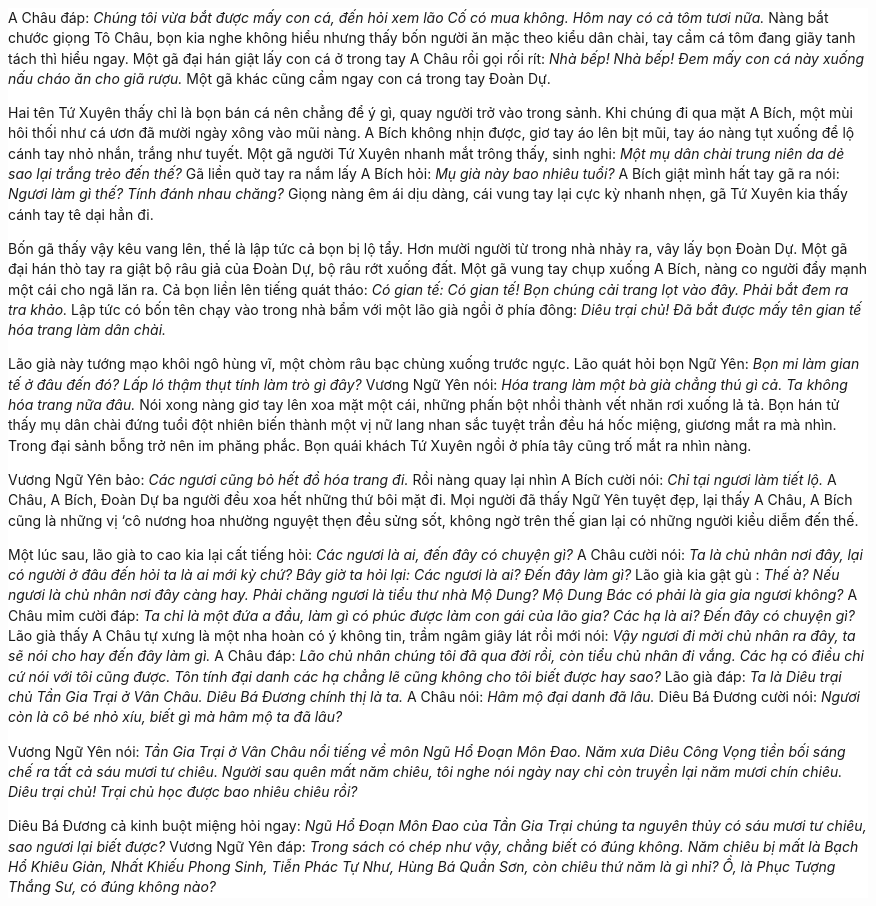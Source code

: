 A Châu đáp: _Chúng tôi vừa bắt được mấy con cá, đến hỏi xem lão Cố có mua không. Hôm nay có cả tôm tươi nữa._ Nàng bắt chước giọng Tô Châu, bọn kia nghe không hiểu nhưng thấy bốn người ăn mặc theo kiểu dân chài, tay cầm cá tôm đang giãy tanh tách thì hiểu ngay. Một gã đại hán giật lấy con cá ở trong tay A Châu rồi gọi rối rít: _Nhà bếp! Nhà bếp! Đem mấy con cá này xuống nấu cháo ăn cho giã rượu._ Một gã khác cũng cầm ngay con cá trong tay Đoàn Dự.

Hai tên Tứ Xuyên thấy chỉ là bọn bán cá nên chẳng để ý gì, quay người trở vào trong sảnh. Khi chúng đi qua mặt A Bích, một mùi hôi thối như cá ươn đã mười ngày xông vào mũi nàng. A Bích không nhịn được, giơ tay áo lên bịt mũi, tay áo nàng tụt xuống để lộ cánh tay nhỏ nhắn, trắng như tuyết. Một gã người Tứ Xuyên nhanh mắt trông thấy, sinh nghi: _Một mụ dân chài trung niên da dẻ sao lại trắng trẻo đến thế?_ Gã liền quờ tay ra nắm lấy A Bích hỏi: _Mụ già này bao nhiêu tuổi?_ A Bích giật mình hất tay gã ra nói: _Ngươi làm gì thế? Tính đánh nhau chăng?_ Giọng nàng êm ái dịu dàng, cái vung tay lại cực kỳ nhanh nhẹn, gã Tứ Xuyên kia thấy cánh tay tê dại hẳn đi.

Bốn gã thấy vậy kêu vang lên, thế là lập tức cả bọn bị lộ tẩy. Hơn mười người từ trong nhà nhảy ra, vây lấy bọn Đoàn Dự. Một gã đại hán thò tay ra giật bộ râu giả của Đoàn Dự, bộ râu rớt xuống đất. Một gã vung tay chụp xuống A Bích, nàng co người đẩy mạnh một cái cho ngã lăn ra. Cả bọn liền lên tiếng quát tháo: _Có gian tế: Có gian tế! Bọn chúng cải trang lọt vào đây. Phải bắt đem ra tra khảo._ Lập tức có bốn tên chạy vào trong nhà bẩm với một lão già ngồi ở phía đông: _Diêu trại chủ! Đã bắt được mấy tên gian tế hóa trang làm dân chài._

Lão già này tướng mạo khôi ngô hùng vĩ, một chòm râu bạc chùng xuống trước ngực. Lão quát hỏi bọn Ngữ Yên: _Bọn mi làm gian tế ở đâu đến đó? Lấp ló thậm thụt tính làm trò gì đây?_ Vương Ngữ Yên nói: _Hóa trang làm một bà già chẳng thú gì cả. Ta không hóa trang nữa đâu._ Nói xong nàng giơ tay lên xoa mặt một cái, những phấn bột nhồi thành vết nhăn rơi xuống lả tả. Bọn hán tử thấy mụ dân chài đứng tuổi đột nhiên biến thành một vị nữ lang nhan sắc tuyệt trần đều há hốc miệng, giương mắt ra mà nhìn. Trong đại sảnh bỗng trở nên im phăng phắc. Bọn quái khách Tứ Xuyên ngồi ở phía tây cũng trố mắt ra nhìn nàng.

Vương Ngữ Yên bảo: _Các ngươi cũng bỏ hết đồ hóa trang đi._ Rồi nàng quay lại nhìn A Bích cười nói: _Chỉ tại ngươi làm tiết lộ._ A Châu, A Bích, Đoàn Dự ba người đều xoa hết những thứ bôi mặt đi. Mọi người đã thấy Ngữ Yên tuyệt đẹp, lại thấy A Châu, A Bích cũng là những vị ‘cô nương hoa nhường nguyệt thẹn đều sửng sốt, không ngờ trên thế gian lại có những người kiều diễm đến thế.

Một lúc sau, lão già to cao kia lại cất tiếng hỏi: _Các ngươi là ai, đến đây có chuyện gì?_ A Châu cười nói: _Ta là chủ nhân nơi đây, lại có người ở đâu đến hỏi ta là ai mới kỳ chứ? Bây giờ ta hỏi lại: Các ngươi là ai? Đến đây làm gì?_ Lão già kia gật gù : _Thế à? Nếu ngươi là chủ nhân nơi đây càng hay. Phải chăng ngươi là tiểu thư nhà Mộ Dung? Mộ Dung Bác có phải là gia gia ngươi không?_ A Châu mỉm cười đáp: _Ta chỉ là một đứa a đầu, làm gì có phúc được làm con gái của lão gia? Các hạ là ai? Đến đây có chuyện gì?_ Lão già thấy A Châu tự xưng là một nha hoàn có ý không tin, trầm ngâm giây lát rồi mới nói: _Vậy ngươi đi mời chủ nhân ra đây, ta sẽ nói cho hay đến đây làm gì._ A Châu đáp: _Lão chủ nhân chúng tôi đã qua đời rồi, còn tiểu chủ nhân đi vắng. Các hạ có điều chi cứ nói với tôi cũng được. Tôn tính đại danh các hạ chẳng lẽ cũng không cho tôi biết được hay sao?_ Lão già đáp: _Ta là Diêu trại chủ Tần Gia Trại ở Vân Châu. Diêu Bá Đương chính thị là ta._ A Châu nói: _Hâm mộ đại danh đã lâu._ Diêu Bá Đương cười nói: _Ngươi còn là cô bé nhỏ xíu, biết gì mà hâm mộ ta đã lâu?_

Vương Ngữ Yên nói: _Tần Gia Trại ở Vân Châu nổi tiếng về môn Ngũ Hổ Đoạn Môn Đao. Năm xưa Diêu Công Vọng tiền bối sáng chế ra tất cả sáu mươi tư chiêu. Người sau quên mất năm chiêu, tôi nghe nói ngày nay chỉ còn truyền lại năm mươi chín chiêu. Diêu trại chủ! Trại chủ học được bao nhiêu chiêu rồi?_

Diêu Bá Đương cả kinh buột miệng hỏi ngay: _Ngũ Hổ Đoạn Môn Đao của Tần Gia Trại chúng ta nguyên thủy có sáu mươi tư chiêu, sao ngươi lại biết được?_ Vương Ngữ Yên đáp: _Trong sách có chép như vậy, chẳng biết có đúng không. Năm chiêu bị mất là Bạch Hổ Khiêu Giản, Nhất Khiếu Phong Sinh, Tiễn Phác Tự Như, Hùng Bá Quần Sơn, còn chiêu thứ năm là gì nhỉ? Ồ, là Phục Tượng Thắng Sư, có đúng không nào?_
